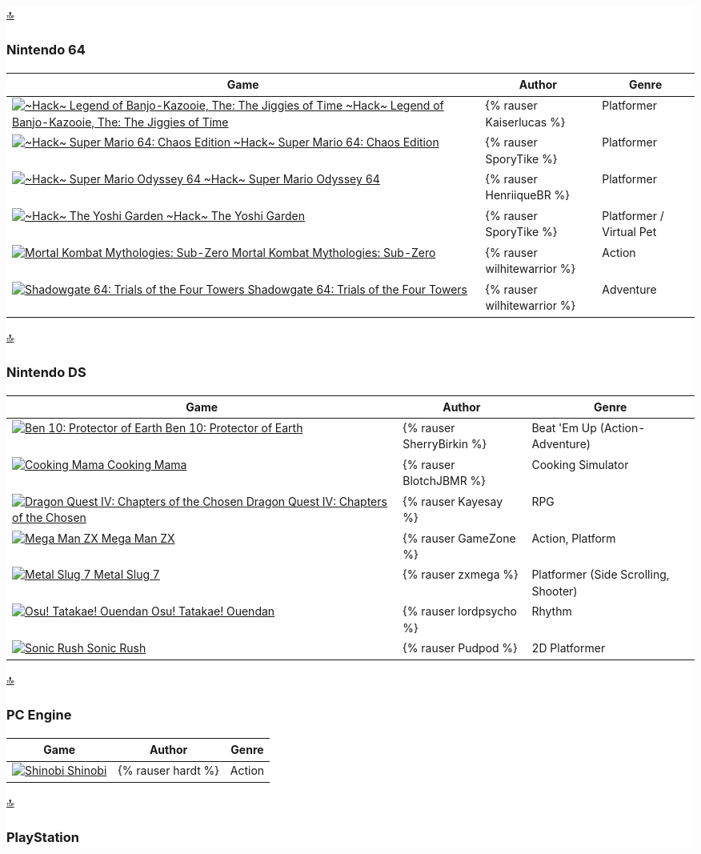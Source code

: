 <a href="#toc">:top:</a>


### Nintendo 64


| Game | Author | Genre |
|------|--------|-------|
| <a class="gameicon-link" href="https://retroachievements.org/game/10559" target="_blank" rel="noopener"> <img class="gameicon" src="https://retroachievements.org/Images/035818.png" alt="~Hack~ Legend of Banjo-Kazooie, The: The Jiggies of Time"> <span>~Hack~ Legend of Banjo-Kazooie, The: The Jiggies of Time</span></a> | {% rauser Kaiserlucas %} | Platformer |
| <a class="gameicon-link" href="https://retroachievements.org/game/11569" target="_blank" rel="noopener"> <img class="gameicon" src="https://retroachievements.org/Images/038526.png" alt="~Hack~ Super Mario 64: Chaos Edition"> <span>~Hack~ Super Mario 64: Chaos Edition</span></a> | {% rauser SporyTike %} | Platformer |
| <a class="gameicon-link" href="https://retroachievements.org/game/10781" target="_blank" rel="noopener"> <img class="gameicon" src="https://retroachievements.org/Images/037685.png" alt="~Hack~ Super Mario Odyssey 64"> <span>~Hack~ Super Mario Odyssey 64</span></a> | {% rauser HenriiqueBR %} | Platformer |
| <a class="gameicon-link" href="https://retroachievements.org/game/16573" target="_blank" rel="noopener"> <img class="gameicon" src="https://retroachievements.org/Images/036868.png" alt="~Hack~ The Yoshi Garden"> <span>~Hack~ The Yoshi Garden</span></a> | {% rauser SporyTike %} | Platformer / Virtual Pet |
| <a class="gameicon-link" href="https://retroachievements.org/game/10926" target="_blank" rel="noopener"> <img class="gameicon" src="https://retroachievements.org/Images/036553.png" alt="Mortal Kombat Mythologies: Sub-Zero"> <span>Mortal Kombat Mythologies: Sub-Zero</span></a> | {% rauser wilhitewarrior %} | Action |
| <a class="gameicon-link" href="https://retroachievements.org/game/10614" target="_blank" rel="noopener"> <img class="gameicon" src="https://retroachievements.org/Images/037093.png" alt="Shadowgate 64: Trials of the Four Towers"> <span>Shadowgate 64: Trials of the Four Towers</span></a> | {% rauser wilhitewarrior %} | Adventure |

<a href="#toc">:top:</a>


### Nintendo DS


| Game | Author | Genre |
|------|--------|-------|
| <a class="gameicon-link" href="https://retroachievements.org/game/16656" target="_blank" rel="noopener"> <img class="gameicon" src="https://retroachievements.org/Images/038047.png" alt="Ben 10: Protector of Earth"> <span>Ben 10: Protector of Earth</span></a> | {% rauser SherryBirkin %} | Beat 'Em Up (Action-Adventure) |
| <a class="gameicon-link" href="https://retroachievements.org/game/9759" target="_blank" rel="noopener"> <img class="gameicon" src="https://retroachievements.org/Images/032315.png" alt="Cooking Mama"> <span>Cooking Mama</span></a> | {% rauser BlotchJBMR %} | Cooking Simulator |
| <a class="gameicon-link" href="https://retroachievements.org/game/9770" target="_blank" rel="noopener"> <img class="gameicon" src="https://retroachievements.org/Images/038727.png" alt="Dragon Quest IV: Chapters of the Chosen"> <span>Dragon Quest IV: Chapters of the Chosen</span></a> | {% rauser Kayesay %} | RPG |
| <a class="gameicon-link" href="https://retroachievements.org/game/9818" target="_blank" rel="noopener"> <img class="gameicon" src="https://retroachievements.org/Images/038156.png" alt="Mega Man ZX"> <span>Mega Man ZX</span></a> | {% rauser GameZone %} | Action, Platform |
| <a class="gameicon-link" href="https://retroachievements.org/game/14787" target="_blank" rel="noopener"> <img class="gameicon" src="https://retroachievements.org/Images/038694.png" alt="Metal Slug 7"> <span>Metal Slug 7</span></a> | {% rauser zxmega %} | Platformer (Side Scrolling, Shooter) |
| <a class="gameicon-link" href="https://retroachievements.org/game/1226" target="_blank" rel="noopener"> <img class="gameicon" src="https://retroachievements.org/Images/028617.png" alt="Osu! Tatakae! Ouendan"> <span>Osu! Tatakae! Ouendan</span></a> | {% rauser lordpsycho %} | Rhythm |
| <a class="gameicon-link" href="https://retroachievements.org/game/14806" target="_blank" rel="noopener"> <img class="gameicon" src="https://retroachievements.org/Images/034807.png" alt="Sonic Rush"> <span>Sonic Rush</span></a> | {% rauser Pudpod %} | 2D Platformer |

<a href="#toc">:top:</a>


### PC Engine


| Game | Author | Genre |
|------|--------|-------|
| <a class="gameicon-link" href="https://retroachievements.org/game/6026" target="_blank" rel="noopener"> <img class="gameicon" src="https://retroachievements.org/Images/036724.png" alt="Shinobi"> <span>Shinobi</span></a> | {% rauser hardt %} | Action |

<a href="#toc">:top:</a>


### PlayStation

